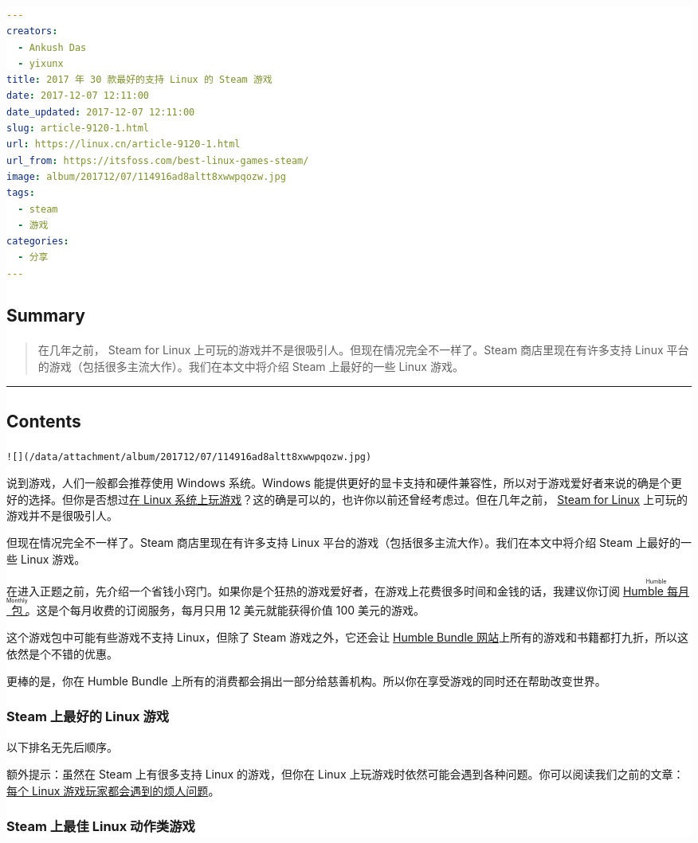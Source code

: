 ```yaml
---
creators:
  - Ankush Das
  - yixunx
title: 2017 年 30 款最好的支持 Linux 的 Steam 游戏
date: 2017-12-07 12:11:00
date_updated: 2017-12-07 12:11:00
slug: article-9120-1.html
url: https://linux.cn/article-9120-1.html
url_from: https://itsfoss.com/best-linux-games-steam/
image: album/201712/07/114916ad8altt8xwwpqozw.jpg
tags:
  - steam
  - 游戏
categories:
  - 分享
---
```


## Summary

> 在几年之前， Steam for Linux 上可玩的游戏并不是很吸引人。但现在情况完全不一样了。Steam 商店里现在有许多支持 Linux 平台的游戏（包括很多主流大作）。我们在本文中将介绍 Steam 上最好的一些 Linux 游戏。

***



## Contents

`![](/data/attachment/album/201712/07/114916ad8altt8xwwpqozw.jpg)`

说到游戏，人们一般都会推荐使用 Windows 系统。Windows 能提供更好的显卡支持和硬件兼容性，所以对于游戏爱好者来说的确是个更好的选择。但你是否想过[在 Linux 系统上玩游戏](https://linux.cn/article-7316-1.html)？这的确是可以的，也许你以前还曾经考虑过。但在几年之前， [Steam for Linux](https://itsfoss.com/install-steam-ubuntu-linux/) 上可玩的游戏并不是很吸引人。

但现在情况完全不一样了。Steam 商店里现在有许多支持 Linux 平台的游戏（包括很多主流大作）。我们在本文中将介绍 Steam 上最好的一些 Linux 游戏。

在进入正题之前，先介绍一个省钱小窍门。如果你是个狂热的游戏爱好者，在游戏上花费很多时间和金钱的话，我建议你订阅 [<ruby> Humble 每月包 <rt>  Humble Monthly </rt></ruby>](https://www.humblebundle.com/?partner=itsfoss)。这是个每月收费的订阅服务，每月只用 12 美元就能获得价值 100 美元的游戏。

这个游戏包中可能有些游戏不支持 Linux，但除了 Steam 游戏之外，它还会让 [Humble Bundle 网站](https://www.humblebundle.com/store?partner=itsfoss)上所有的游戏和书籍都打九折，所以这依然是个不错的优惠。

更棒的是，你在 Humble Bundle 上所有的消费都会捐出一部分给慈善机构。所以你在享受游戏的同时还在帮助改变世界。

### Steam 上最好的 Linux 游戏

以下排名无先后顺序。

额外提示：虽然在 Steam 上有很多支持 Linux 的游戏，但你在 Linux 上玩游戏时依然可能会遇到各种问题。你可以阅读我们之前的文章：[每个 Linux 游戏玩家都会遇到的烦人问题](https://itsfoss.com/linux-gaming-problems/)。

### Steam 上最佳 Linux 动作类游戏

